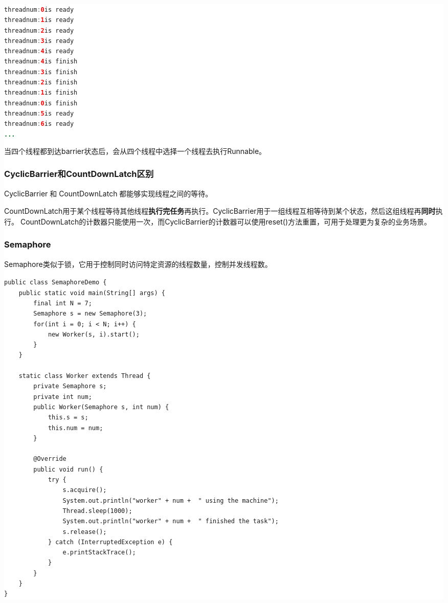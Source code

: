 ```java
threadnum:0is ready
threadnum:1is ready
threadnum:2is ready
threadnum:3is ready
threadnum:4is ready
threadnum:4is finish
threadnum:3is finish
threadnum:2is finish
threadnum:1is finish
threadnum:0is finish
threadnum:5is ready
threadnum:6is ready
...
```

当四个线程都到达barrier状态后，会从四个线程中选择一个线程去执行Runnable。

### CyclicBarrier和CountDownLatch区别

CyclicBarrier 和 CountDownLatch 都能够实现线程之间的等待。

CountDownLatch用于某个线程等待其他线程**执行完任务**再执行。CyclicBarrier用于一组线程互相等待到某个状态，然后这组线程再**同时**执行。
CountDownLatch的计数器只能使用一次，而CyclicBarrier的计数器可以使用reset()方法重置，可用于处理更为复杂的业务场景。

### Semaphore

Semaphore类似于锁，它用于控制同时访问特定资源的线程数量，控制并发线程数。

```
public class SemaphoreDemo {
    public static void main(String[] args) {
        final int N = 7;
        Semaphore s = new Semaphore(3);
        for(int i = 0; i < N; i++) {
            new Worker(s, i).start();
        }
    }

    static class Worker extends Thread {
        private Semaphore s;
        private int num;
        public Worker(Semaphore s, int num) {
            this.s = s;
            this.num = num;
        }

        @Override
        public void run() {
            try {
                s.acquire();
                System.out.println("worker" + num +  " using the machine");
                Thread.sleep(1000);
                System.out.println("worker" + num +  " finished the task");
                s.release();
            } catch (InterruptedException e) {
                e.printStackTrace();
            }
        }
    }
}
```
